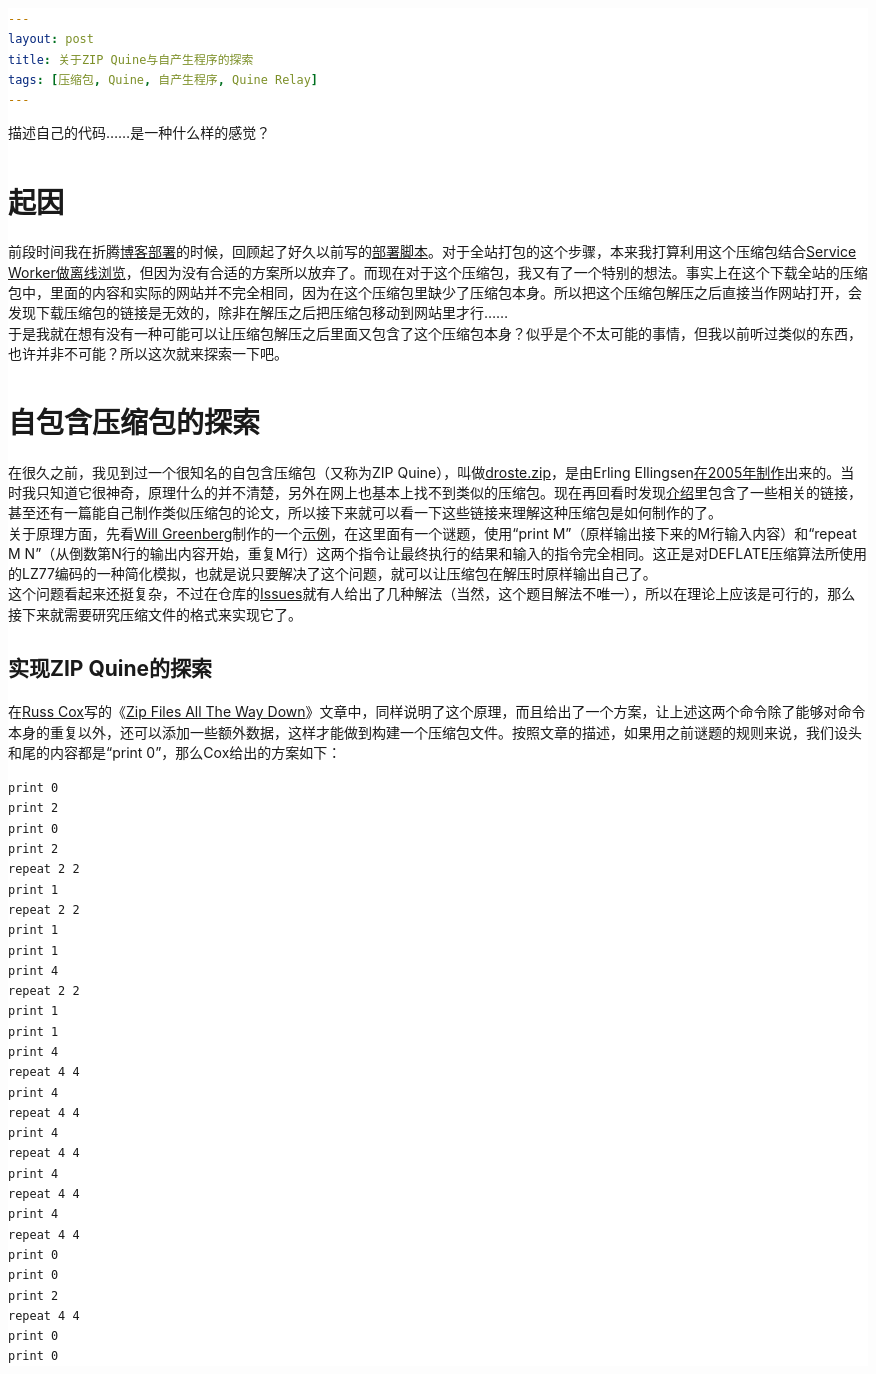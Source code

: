 ```yaml
---
layout: post
title: 关于ZIP Quine与自产生程序的探索
tags: [压缩包, Quine, 自产生程序, Quine Relay]
---
```


  描述自己的代码……是一种什么样的感觉？   

# 起因
  前段时间我在折腾[博客部署](/2025/08/10/tilde.html#%E4%BD%BF%E7%94%A8git-hooks%E8%87%AA%E5%8A%A8%E9%83%A8%E7%BD%B2%E5%8D%9A%E5%AE%A2)的时候，回顾起了好久以前写的[部署脚本](/deploy.sh)。对于全站打包的这个步骤，本来我打算利用这个压缩包结合[Service Worker做离线浏览](/2025/08/01/sw-proxy.html)，但因为没有合适的方案所以放弃了。而现在对于这个压缩包，我又有了一个特别的想法。事实上在这个下载全站的压缩包中，里面的内容和实际的网站并不完全相同，因为在这个压缩包里缺少了压缩包本身。所以把这个压缩包解压之后直接当作网站打开，会发现下载压缩包的链接是无效的，除非在解压之后把压缩包移动到网站里才行……   
  于是我就在想有没有一种可能可以让压缩包解压之后里面又包含了这个压缩包本身？似乎是个不太可能的事情，但我以前听过类似的东西，也许并非不可能？所以这次就来探索一下吧。   

# 自包含压缩包的探索
  在很久之前，我见到过一个很知名的自包含压缩包（又称为ZIP Quine），叫做[droste.zip](https://alf.nu/s/droste.zip)，是由Erling Ellingsen[在2005年制作](https://web.archive.org/web/20090106171423/http://tykje.com/code/useless/zip-file-quine)出来的。当时我只知道它很神奇，原理什么的并不清楚，另外在网上也基本上找不到类似的压缩包。现在再回看时发现[介绍](https://alf.nu/ZipQuine)里包含了一些相关的链接，甚至还有一篇能自己制作类似压缩包的论文，所以接下来就可以看一下这些链接来理解这种压缩包是如何制作的了。   
  关于原理方面，先看[Will Greenberg](https://github.com/wgreenberg)制作的一个[示例](https://wgreenberg.github.io/quine.zip/)，在这里面有一个谜题，使用“print M”（原样输出接下来的M行输入内容）和“repeat M N”（从倒数第N行的输出内容开始，重复M行）这两个指令让最终执行的结果和输入的指令完全相同。这正是对DEFLATE压缩算法所使用的LZ77编码的一种简化模拟，也就是说只要解决了这个问题，就可以让压缩包在解压时原样输出自己了。   
  这个问题看起来还挺复杂，不过在仓库的[Issues](https://github.com/wgreenberg/quine.zip/issues/1)就有人给出了几种解法（当然，这个题目解法不唯一），所以在理论上应该是可行的，那么接下来就需要研究压缩文件的格式来实现它了。   
## 实现ZIP Quine的探索
  在[Russ Cox](https://swtch.com/~rsc/)写的《[Zip Files All The Way Down](https://research.swtch.com/zip)》文章中，同样说明了这个原理，而且给出了一个方案，让上述这两个命令除了能够对命令本身的重复以外，还可以添加一些额外数据，这样才能做到构建一个压缩包文件。按照文章的描述，如果用之前谜题的规则来说，我们设头和尾的内容都是“print 0”，那么Cox给出的方案如下：   
```
print 0
print 2
print 0
print 2
repeat 2 2
print 1
repeat 2 2
print 1
print 1
print 4
repeat 2 2
print 1
print 1
print 4
repeat 4 4
print 4
repeat 4 4
print 4
repeat 4 4
print 4
repeat 4 4
print 4
repeat 4 4
print 0
print 0
print 2
repeat 4 4
print 0
print 0
```